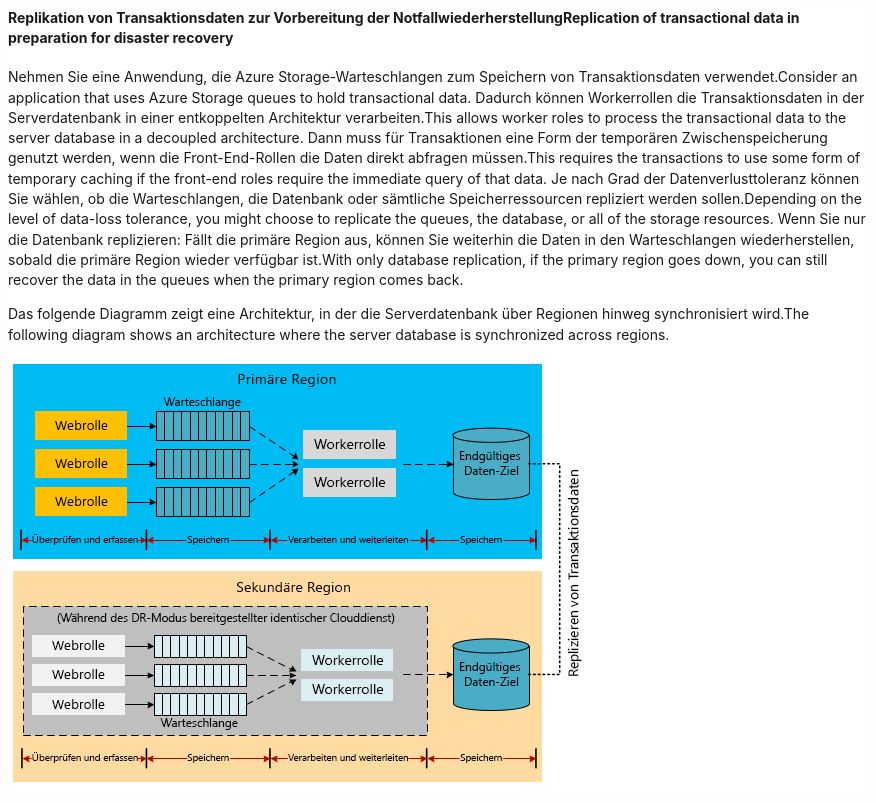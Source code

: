 #### <a name="replication-of-transactional-data-in-preparation-for-disaster-recovery"></a><span data-ttu-id="8f8ba-324">Replikation von Transaktionsdaten zur Vorbereitung der Notfallwiederherstellung</span><span class="sxs-lookup"><span data-stu-id="8f8ba-324">Replication of transactional data in preparation for disaster recovery</span></span>
<span data-ttu-id="8f8ba-325">Nehmen Sie eine Anwendung, die Azure Storage-Warteschlangen zum Speichern von Transaktionsdaten verwendet.</span><span class="sxs-lookup"><span data-stu-id="8f8ba-325">Consider an application that uses Azure Storage queues to hold transactional data.</span></span> <span data-ttu-id="8f8ba-326">Dadurch können Workerrollen die Transaktionsdaten in der Serverdatenbank in einer entkoppelten Architektur verarbeiten.</span><span class="sxs-lookup"><span data-stu-id="8f8ba-326">This allows worker roles to process the transactional data to the server database in a decoupled architecture.</span></span> <span data-ttu-id="8f8ba-327">Dann muss für Transaktionen eine Form der temporären Zwischenspeicherung genutzt werden, wenn die Front-End-Rollen die Daten direkt abfragen müssen.</span><span class="sxs-lookup"><span data-stu-id="8f8ba-327">This requires the transactions to use some form of temporary caching if the front-end roles require the immediate query of that data.</span></span> <span data-ttu-id="8f8ba-328">Je nach Grad der Datenverlusttoleranz können Sie wählen, ob die Warteschlangen, die Datenbank oder sämtliche Speicherressourcen repliziert werden sollen.</span><span class="sxs-lookup"><span data-stu-id="8f8ba-328">Depending on the level of data-loss tolerance, you might choose to replicate the queues, the database, or all of the storage resources.</span></span> <span data-ttu-id="8f8ba-329">Wenn Sie nur die Datenbank replizieren: Fällt die primäre Region aus, können Sie weiterhin die Daten in den Warteschlangen wiederherstellen, sobald die primäre Region wieder verfügbar ist.</span><span class="sxs-lookup"><span data-stu-id="8f8ba-329">With only database replication, if the primary region goes down, you can still recover the data in the queues when the primary region comes back.</span></span>

<span data-ttu-id="8f8ba-330">Das folgende Diagramm zeigt eine Architektur, in der die Serverdatenbank über Regionen hinweg synchronisiert wird.</span><span class="sxs-lookup"><span data-stu-id="8f8ba-330">The following diagram shows an architecture where the server database is synchronized across regions.</span></span>

![Replikation von Transaktionsdaten zur Vorbereitung der Notfallwiederherstellung](./images/disaster-recovery-azure-applications/replicate-transactional-data-in-preparation-for-disaster-recovery.png)
